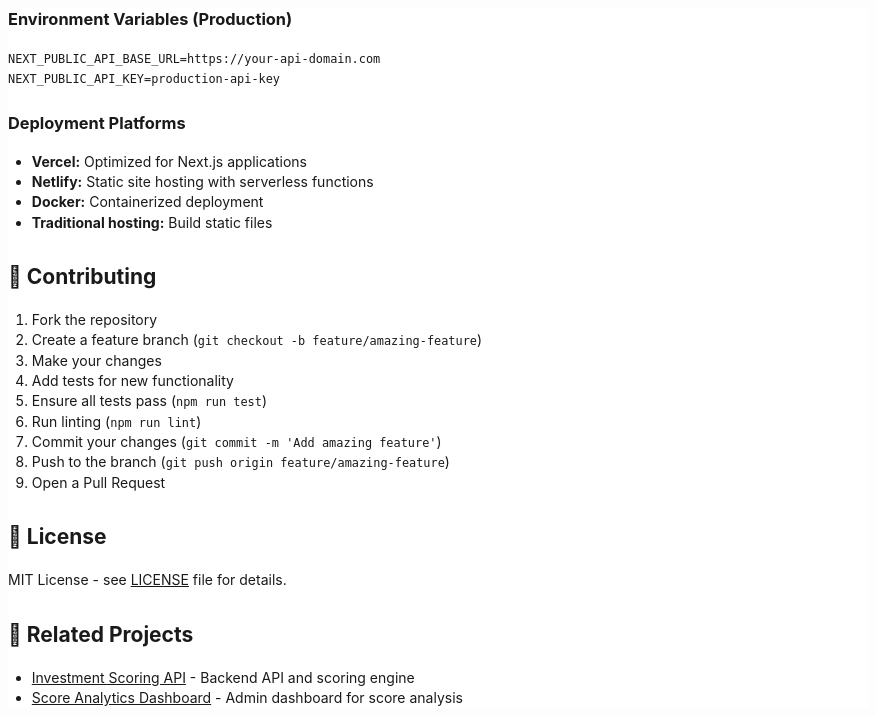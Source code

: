 ### Environment Variables (Production)
```env
NEXT_PUBLIC_API_BASE_URL=https://your-api-domain.com
NEXT_PUBLIC_API_KEY=production-api-key
```

### Deployment Platforms
- **Vercel:** Optimized for Next.js applications
- **Netlify:** Static site hosting with serverless functions
- **Docker:** Containerized deployment
- **Traditional hosting:** Build static files

## 🤝 Contributing

1. Fork the repository
2. Create a feature branch (`git checkout -b feature/amazing-feature`)
3. Make your changes
4. Add tests for new functionality
5. Ensure all tests pass (`npm run test`)
6. Run linting (`npm run lint`)
7. Commit your changes (`git commit -m 'Add amazing feature'`)
8. Push to the branch (`git push origin feature/amazing-feature`)
9. Open a Pull Request

## 📄 License

MIT License - see [LICENSE](LICENSE) file for details.

## 🔗 Related Projects

- [Investment Scoring API](https://github.com/mengeshaster/onboarding-ui-score-viewer.git) - Backend API and scoring engine
- [Score Analytics Dashboard](https://github.com/mengeshaster/modular-onboarding-scoring.git) - Admin dashboard for score analysis